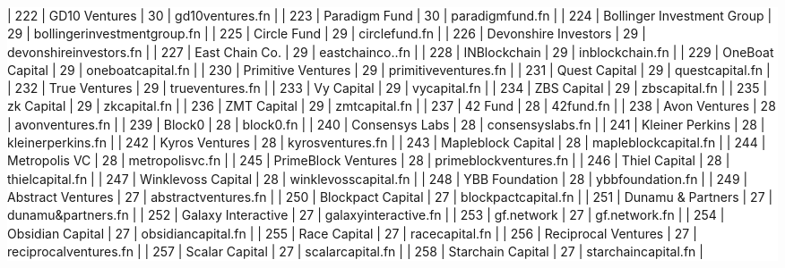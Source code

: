 | 222      | GD10 Ventures                    | 30                                                | gd10ventures.fn                              |
| 223      | Paradigm Fund                    | 30                                                | paradigmfund.fn                              |
| 224      | Bollinger Investment Group       | 29                                                | bollingerinvestmentgroup.fn                  |
| 225      | Circle Fund                      | 29                                                | circlefund.fn                                |
| 226      | Devonshire Investors             | 29                                                | devonshireinvestors.fn                       |
| 227      | East Chain Co.                   | 29                                                | eastchainco..fn                              |
| 228      | INBlockchain                     | 29                                                | inblockchain.fn                              |
| 229      | OneBoat Capital                  | 29                                                | oneboatcapital.fn                            |
| 230      | Primitive Ventures               | 29                                                | primitiveventures.fn                         |
| 231      | Quest Capital                    | 29                                                | questcapital.fn                              |
| 232      | True Ventures                    | 29                                                | trueventures.fn                              |
| 233      | Vy Capital                       | 29                                                | vycapital.fn                                 |
| 234      | ZBS Capital                      | 29                                                | zbscapital.fn                                |
| 235      | zk Capital                       | 29                                                | zkcapital.fn                                 |
| 236      | ZMT Capital                      | 29                                                | zmtcapital.fn                                |
| 237      | 42 Fund                          | 28                                                | 42fund.fn                                    |
| 238      | Avon Ventures                    | 28                                                | avonventures.fn                              |
| 239      | Block0                           | 28                                                | block0.fn                                    |
| 240      | Consensys Labs                   | 28                                                | consensyslabs.fn                             |
| 241      | Kleiner Perkins                  | 28                                                | kleinerperkins.fn                            |
| 242      | Kyros Ventures                   | 28                                                | kyrosventures.fn                             |
| 243      | Mapleblock Capital               | 28                                                | mapleblockcapital.fn                         |
| 244      | Metropolis VC                    | 28                                                | metropolisvc.fn                              |
| 245      | PrimeBlock Ventures              | 28                                                | primeblockventures.fn                        |
| 246      | Thiel Capital                    | 28                                                | thielcapital.fn                              |
| 247      | Winklevoss Capital               | 28                                                | winklevosscapital.fn                         |
| 248      | YBB Foundation                   | 28                                                | ybbfoundation.fn                             |
| 249      | Abstract Ventures                | 27                                                | abstractventures.fn                          |
| 250      | Blockpact Capital                | 27                                                | blockpactcapital.fn                          |
| 251      | Dunamu & Partners                | 27                                                | dunamu&partners.fn                           |
| 252      | Galaxy Interactive               | 27                                                | galaxyinteractive.fn                         |
| 253      | gf.network                       | 27                                                | gf.network.fn                                |
| 254      | Obsidian Capital                 | 27                                                | obsidiancapital.fn                           |
| 255      | Race Capital                     | 27                                                | racecapital.fn                               |
| 256      | Reciprocal Ventures              | 27                                                | reciprocalventures.fn                        |
| 257      | Scalar Capital                   | 27                                                | scalarcapital.fn                             |
| 258      | Starchain Capital                | 27                                                | starchaincapital.fn                          |